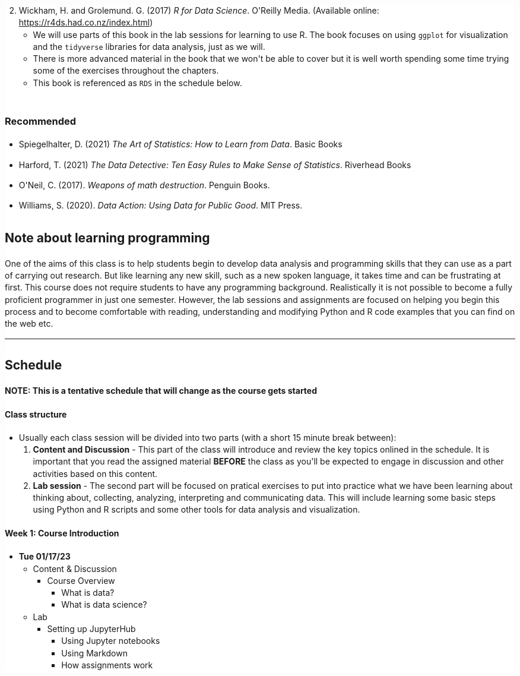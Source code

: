 2. Wickham, H. and Grolemund. G. (2017) *R for Data Science*. O'Reilly Media.
(Available online: https://r4ds.had.co.nz/index.html)
    * We will use parts of this book in the lab sessions for learning to use R. The book focuses on using `ggplot` for visualization and the `tidyverse` libraries for data analysis, just as we will.
    * There is more advanced material in the book that we won't be able to cover but it is well worth spending some time trying some of the exercises throughout the chapters.
    * This book is referenced as `RDS` in the schedule below.<br/><br/>


### Recommended

* Spiegelhalter, D. (2021) _The Art of Statistics: How to Learn from Data_. Basic Books

* Harford, T. (2021) _The Data Detective: Ten Easy Rules to Make Sense of Statistics_. Riverhead Books

* O'Neil, C. (2017). _Weapons of math destruction_. Penguin Books.

* Williams, S. (2020). _Data Action: Using Data for Public Good_. MIT Press.


## Note about learning programming

One of the aims of this class is to help students begin to develop data analysis and programming skills that they can use as a part of carrying out research. But like learning any new skill, such as a new spoken language, it takes time and can be frustrating at first. This course does not require students to have any programming background. Realistically it is not possible to become a fully proficient programmer in just one semester. However, the lab sessions and assignments are focused on helping you begin this process and to become comfortable with reading, understanding and modifying Python and R code examples that you can find on the web etc.


---


## Schedule

**NOTE: This is a tentative schedule that will change as the course gets started**

#### Class structure
* Usually each class session will be divided into two parts (with a short 15 minute break between):
  1. __Content and Discussion__ - This part of the class will introduce and review the key topics onlined in the schedule. It is important that you read the assigned material __BEFORE__ the class as you'll be expected to engage in discussion and other activities based on this content.
  2. __Lab session__ - The second part will be focused on pratical exercises to put into practice what we have been learning about thinking about, collecting, analyzing, interpreting and communicating data. This will include learning some basic steps using Python and R scripts and some other tools for data analysis and visualization.
  

#### Week 1: Course Introduction
* **Tue 01/17/23**
  - Content & Discussion
	* Course Overview
		- What is data?
		- What is data science?
  - Lab 
	* Setting up JupyterHub
		- Using Jupyter notebooks
		- Using Markdown
		- How assignments work
